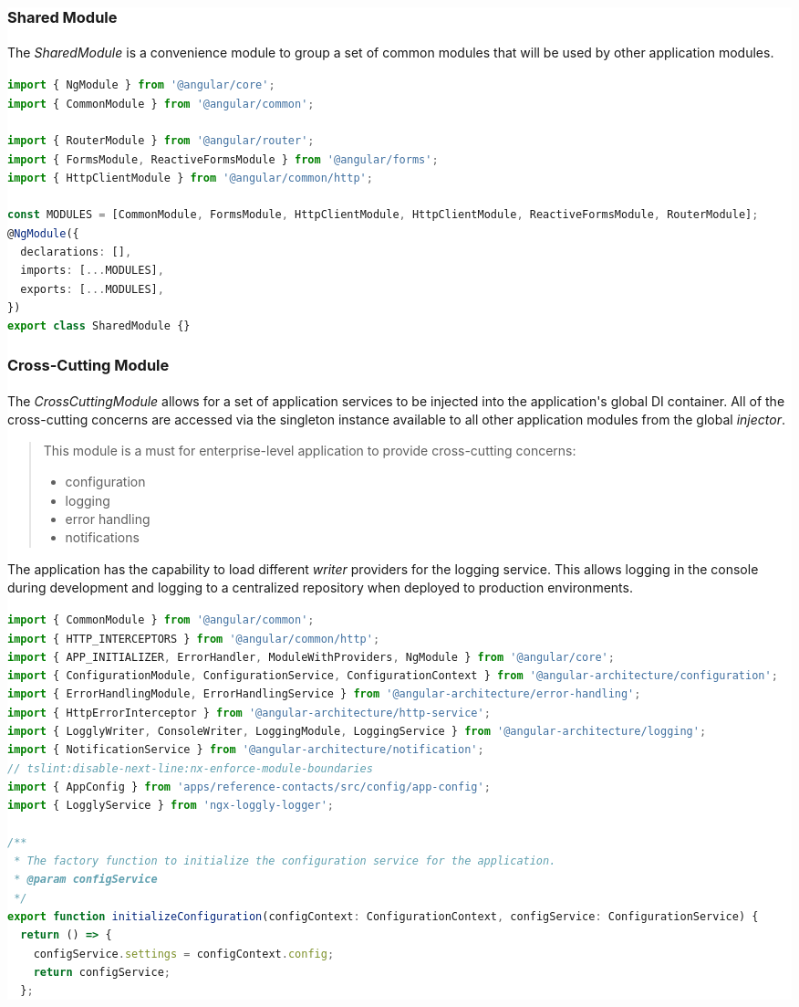 ### Shared Module

The _SharedModule_ is a convenience module to group a set of common modules that will be used by other application modules.

```ts
import { NgModule } from '@angular/core';
import { CommonModule } from '@angular/common';

import { RouterModule } from '@angular/router';
import { FormsModule, ReactiveFormsModule } from '@angular/forms';
import { HttpClientModule } from '@angular/common/http';

const MODULES = [CommonModule, FormsModule, HttpClientModule, HttpClientModule, ReactiveFormsModule, RouterModule];
@NgModule({
  declarations: [],
  imports: [...MODULES],
  exports: [...MODULES],
})
export class SharedModule {}
```

### Cross-Cutting Module

The _CrossCuttingModule_ allows for a set of application services to be injected into the application's global DI container. All of the cross-cutting concerns are accessed via the singleton instance available to all other application modules from the global _injector_.

> This module is a must for enterprise-level application to provide cross-cutting
> concerns:
>
> - configuration
> - logging
> - error handling
> - notifications

The application has the capability to load different _writer_ providers for the logging service. This allows logging in the console during development and logging to a centralized repository when deployed to production environments.

```ts
import { CommonModule } from '@angular/common';
import { HTTP_INTERCEPTORS } from '@angular/common/http';
import { APP_INITIALIZER, ErrorHandler, ModuleWithProviders, NgModule } from '@angular/core';
import { ConfigurationModule, ConfigurationService, ConfigurationContext } from '@angular-architecture/configuration';
import { ErrorHandlingModule, ErrorHandlingService } from '@angular-architecture/error-handling';
import { HttpErrorInterceptor } from '@angular-architecture/http-service';
import { LogglyWriter, ConsoleWriter, LoggingModule, LoggingService } from '@angular-architecture/logging';
import { NotificationService } from '@angular-architecture/notification';
// tslint:disable-next-line:nx-enforce-module-boundaries
import { AppConfig } from 'apps/reference-contacts/src/config/app-config';
import { LogglyService } from 'ngx-loggly-logger';

/**
 * The factory function to initialize the configuration service for the application.
 * @param configService
 */
export function initializeConfiguration(configContext: ConfigurationContext, configService: ConfigurationService) {
  return () => {
    configService.settings = configContext.config;
    return configService;
  };
```